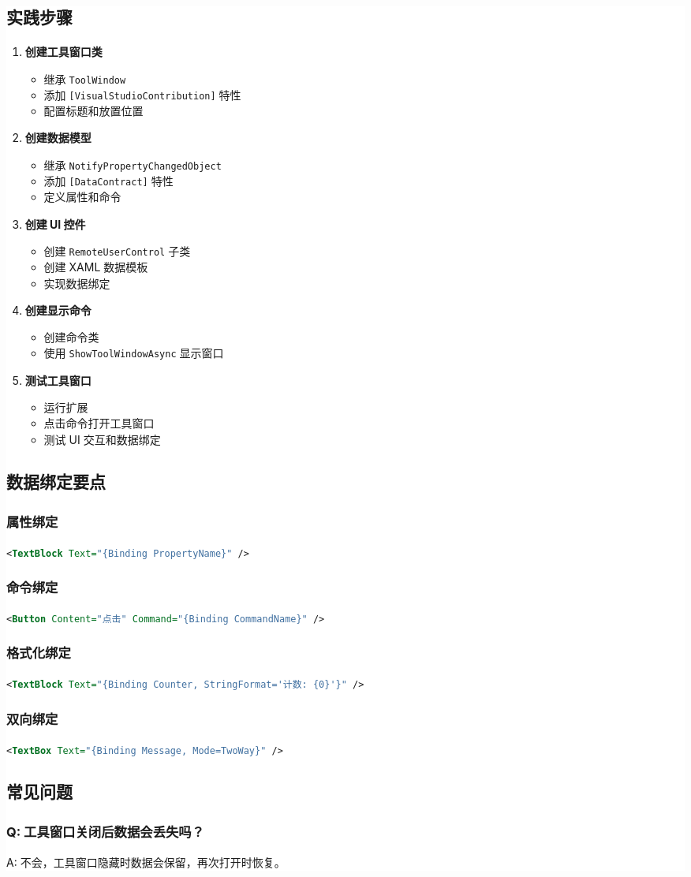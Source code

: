 ## 实践步骤

1. **创建工具窗口类**
   - 继承 `ToolWindow`
   - 添加 `[VisualStudioContribution]` 特性
   - 配置标题和放置位置

2. **创建数据模型**
   - 继承 `NotifyPropertyChangedObject`
   - 添加 `[DataContract]` 特性
   - 定义属性和命令

3. **创建 UI 控件**
   - 创建 `RemoteUserControl` 子类
   - 创建 XAML 数据模板
   - 实现数据绑定

4. **创建显示命令**
   - 创建命令类
   - 使用 `ShowToolWindowAsync` 显示窗口

5. **测试工具窗口**
   - 运行扩展
   - 点击命令打开工具窗口
   - 测试 UI 交互和数据绑定

## 数据绑定要点

### 属性绑定
```xml
<TextBlock Text="{Binding PropertyName}" />
```

### 命令绑定
```xml
<Button Content="点击" Command="{Binding CommandName}" />
```

### 格式化绑定
```xml
<TextBlock Text="{Binding Counter, StringFormat='计数: {0}'}" />
```

### 双向绑定
```xml
<TextBox Text="{Binding Message, Mode=TwoWay}" />
```

## 常见问题

### Q: 工具窗口关闭后数据会丢失吗？
A: 不会，工具窗口隐藏时数据会保留，再次打开时恢复。
